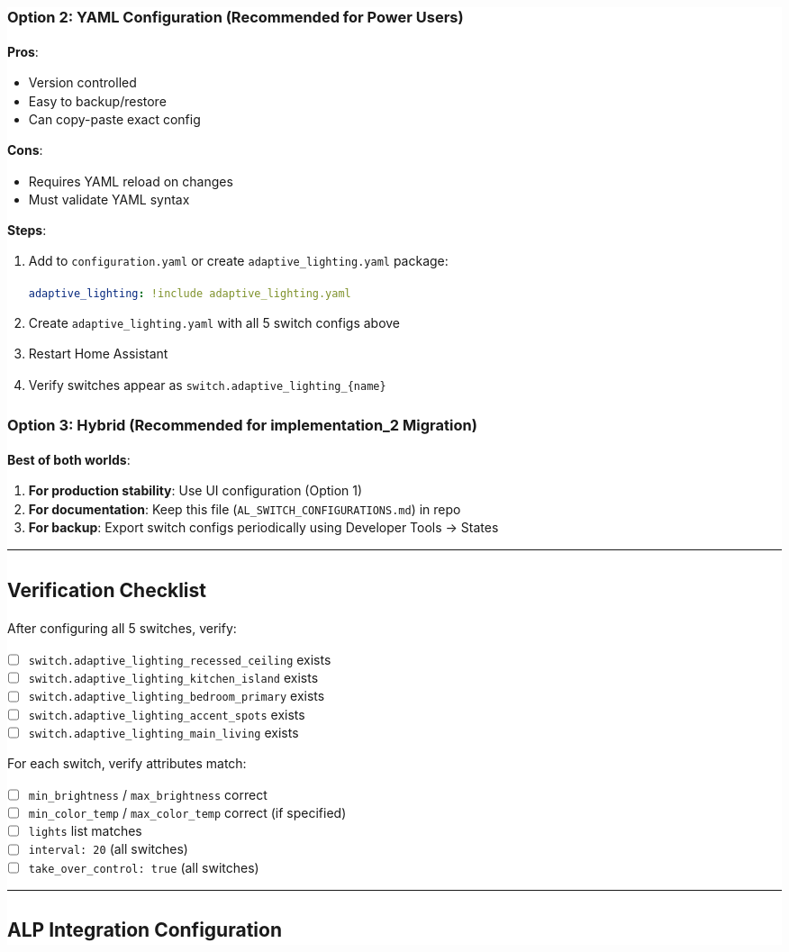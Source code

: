 ### Option 2: YAML Configuration (Recommended for Power Users)

**Pros**:
- Version controlled
- Easy to backup/restore
- Can copy-paste exact config

**Cons**:
- Requires YAML reload on changes
- Must validate YAML syntax

**Steps**:
1. Add to `configuration.yaml` or create `adaptive_lighting.yaml` package:
   ```yaml
   adaptive_lighting: !include adaptive_lighting.yaml
   ```

2. Create `adaptive_lighting.yaml` with all 5 switch configs above

3. Restart Home Assistant

4. Verify switches appear as `switch.adaptive_lighting_{name}`

### Option 3: Hybrid (Recommended for implementation_2 Migration)

**Best of both worlds**:

1. **For production stability**: Use UI configuration (Option 1)
2. **For documentation**: Keep this file (`AL_SWITCH_CONFIGURATIONS.md`) in repo
3. **For backup**: Export switch configs periodically using Developer Tools → States

---

## Verification Checklist

After configuring all 5 switches, verify:

- [ ] `switch.adaptive_lighting_recessed_ceiling` exists
- [ ] `switch.adaptive_lighting_kitchen_island` exists
- [ ] `switch.adaptive_lighting_bedroom_primary` exists
- [ ] `switch.adaptive_lighting_accent_spots` exists
- [ ] `switch.adaptive_lighting_main_living` exists

For each switch, verify attributes match:
- [ ] `min_brightness` / `max_brightness` correct
- [ ] `min_color_temp` / `max_color_temp` correct (if specified)
- [ ] `lights` list matches
- [ ] `interval: 20` (all switches)
- [ ] `take_over_control: true` (all switches)

---

## ALP Integration Configuration
